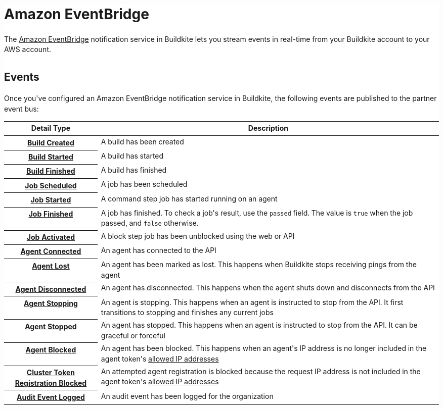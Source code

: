 # Amazon EventBridge

The [Amazon EventBridge](https://aws.amazon.com/eventbridge/) notification service in Buildkite lets you stream events in real-time from your Buildkite account to your AWS account.


## Events

Once you've configured an Amazon EventBridge notification service in Buildkite, the following events are published to the partner event bus:

<table>
<thead>
  <tr><th>Detail Type</th><th>Description</th></tr>
</thead>
<tbody>
  <tr><th><a href="#events-build-created">Build Created</a></th><td>A build has been created</td></tr>
  <tr><th><a href="#events-build-started">Build Started</a></th><td>A build has started</td></tr>
  <tr><th><a href="#events-build-finished">Build Finished</a></th><td>A build has finished</td></tr>
  <tr><th><a href="#events-job-scheduled">Job Scheduled</a></th><td>A job has been scheduled</td></tr>
  <tr><th><a href="#events-job-started">Job Started</a></th><td>A command step job has started running on an agent</td></tr>
  <tr><th><a href="#events-job-finished">Job Finished</a></th><td>A job has finished. To check a job's result, use the <code>passed</code> field. The value is <code>true</code> when the job passed, and <code>false</code> otherwise.</td></tr>
  <tr><th><a href="#events-job-activated">Job Activated</a></th><td>A block step job has been unblocked using the web or API</td></tr>
  <tr><th><a href="#events-agent-connected">Agent Connected</a></th><td>An agent has connected to the API</td></tr>
  <tr><th><a href="#events-agent-lost">Agent Lost</a></th><td>An agent has been marked as lost. This happens when Buildkite stops receiving pings from the agent</td></tr>
  <tr><th><a href="#events-agent-disconnected">Agent Disconnected</a></th><td>An agent has disconnected. This happens when the agent shuts down and disconnects from the API</td></tr>
  <tr><th><a href="#events-agent-stopping">Agent Stopping</a></th><td>An agent is stopping. This happens when an agent is instructed to stop from the API. It first transitions to stopping and finishes any current jobs</td></tr>
  <tr><th><a href="#events-agent-stopped">Agent Stopped</a></th><td>An agent has stopped. This happens when an agent is instructed to stop from the API. It can be graceful or forceful</td></tr>
  <tr>
    <th><a href="#events-agent-blocked">Agent Blocked</a></th>
    <td>An agent has been blocked. This happens when an agent's IP address is no longer included in the agent token's <a href="/docs/clusters/manage-clusters#restrict-an-agent-tokens-access-by-ip-address">allowed IP addresses</a></td>
  </tr>
  <tr>
    <th><a href="#events-cluster-token-registration-blocked">Cluster Token Registration Blocked</a></th>
    <td>An attempted agent registration is blocked because the request IP address is not included in the agent token's <a href="/docs/clusters/manage-clusters#restrict-an-agent-tokens-access-by-ip-address">allowed IP addresses</a></td>
  </tr>
  <tr>
    <th><a href="#audit-event-logged">Audit Event Logged</a></th>
    <td>An audit event has been logged for the organization</td>
  </tr>
</tbody>
</table>
